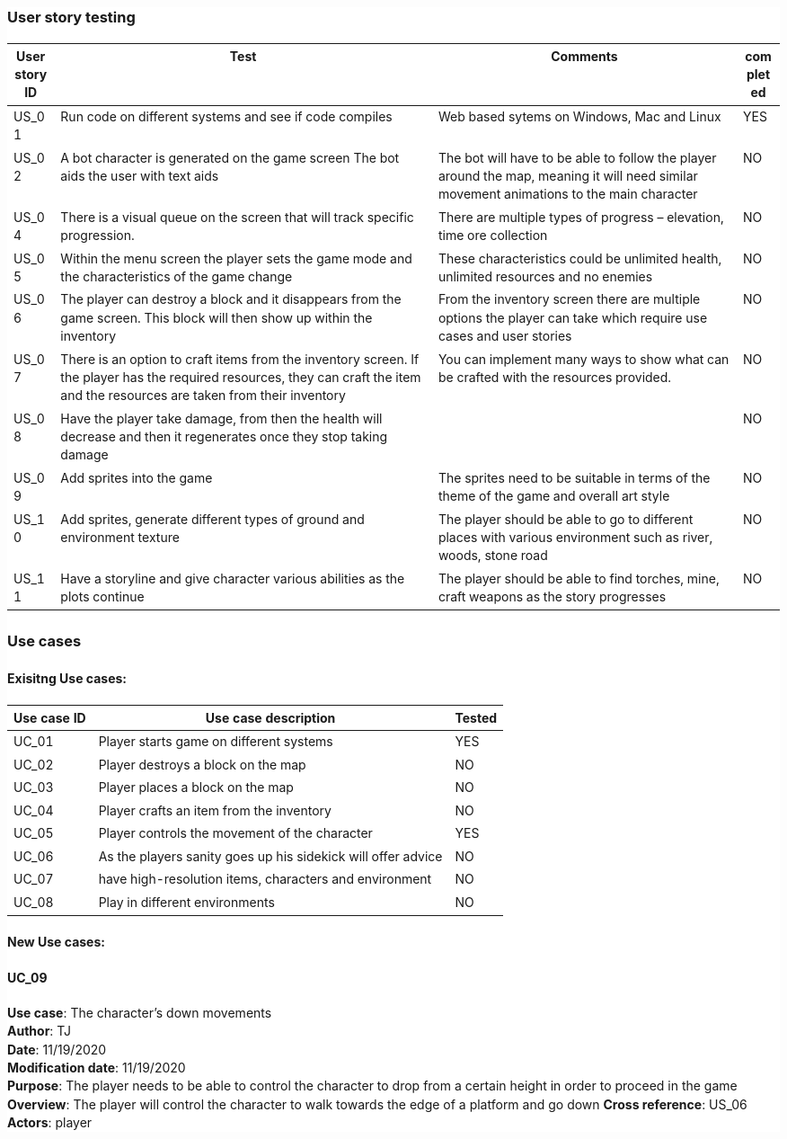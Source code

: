 



### User story testing

| User story ID | Test                                                         | Comments                                                     | completed |
| ------------- | ------------------------------------------------------------ | ------------------------------------------------------------ | --------- |
| US_01         | Run code on different systems and see if code compiles       | Web based sytems on Windows, Mac and Linux                   | YES       |
| US_02         | A bot character is generated on the game screen  The bot aids the user with text aids | The bot will have to be able to follow the player around the map, meaning it will need similar movement animations to the main character | NO        |
| US_04         | There is a visual queue on the screen that will track specific progression. | There are multiple types of progress – elevation, time ore collection | NO        |
| US_05         | Within the menu screen the player sets the game mode and the characteristics of the game change | These characteristics could be unlimited health, unlimited resources and no enemies | NO        |
| US_06         | The player can destroy a block and it disappears from the game screen. This block will then show up within the inventory | From the inventory screen there are multiple options the player can take which require use cases and user stories | NO        |
| US_07         | There is an option to craft items from the inventory screen. If the player has the required resources, they can craft the item and the resources are taken from their inventory | You can implement many ways to show what can be crafted with the resources provided. | NO        |
| US_08         | Have the player take damage, from then the health will decrease and then it regenerates once they stop taking damage |                                                              | NO        |
| US_09         | Add sprites into the game |  The sprites need to be suitable in terms of the theme of the game and overall art style | NO        |
| US_10         | Add sprites, generate different types of ground and environment texture | The player should be able to go to different places with various environment such as river, woods, stone road | NO        |
| US_11         | Have a storyline and give character various abilities as the plots continue | The player should be able to find torches, mine, craft weapons as the story progresses | NO        |


### Use cases

#### **Exisitng Use cases:**
| Use case ID | Use case description                     | Tested |
| ----------- | ---------------------------------------- | ------ |
| UC_01       | Player starts game on different systems  | YES     |
| UC_02       | Player destroys a block on the map       | NO     |
| UC_03       | Player places a block on the map         | NO     |
| UC_04       | Player crafts an item from the inventory | NO     |
| UC_05       | Player controls the movement of the character  | YES     |
| UC_06       | As the players sanity goes up his sidekick will offer advice | NO     |
| UC_07       | have high-resolution items, characters and environment | NO     |
| UC_08       | Play in different environments | NO     |


#### **New Use cases:**  

#### UC_09

**Use case**: The character’s down movements  
**Author**: TJ  
**Date**: 11/19/2020    
**Modification date**: 11/19/2020  
**Purpose**: The player needs to be able to control the character to drop from a certain height in order to proceed in the game 
**Overview**: The player will control the character to walk towards the edge of a platform and go down
**Cross reference**: US_06  
**Actors**: player  
